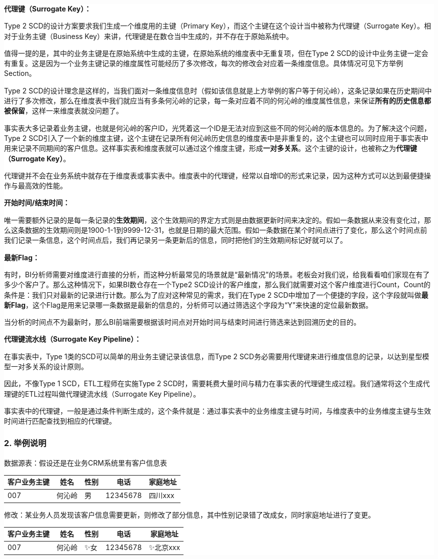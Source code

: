 **代理键（Surrogate Key）：**

Type 2 SCD的设计方案要求我们生成一个维度用的主键（Primary Key），而这个主键在这个设计当中被称为代理键（Surrogate Key）。相对于业务主键（Business Key）来讲，代理键是在数仓当中生成的，并不存在于原始系统中。

值得一提的是，其中的业务主键是在原始系统中生成的主键，在原始系统的维度表中无重复项，但在Type 2 SCD的设计中业务主键一定会有重复。这是因为一个业务主键记录的维度属性可能经历了多次修改，每次的修改会对应着一条维度信息。具体情况可见下方举例Section。

Type 2 SCD的设计理念是这样的，当我们面对一条维度信息时（假如该信息就是上方举例的客户等于何沁岭），这条记录如果在历史期间中进行了多次修改，那么在维度表中我们就应当有多条何沁岭的记录，每一条对应着不同的何沁岭的维度属性信息，来保证**所有的历史信息都被保留**，这样一来维度表就没问题了。

事实表大多记录着业务主键，也就是何沁岭的客户ID，光凭着这一个ID是无法对应到这些不同的何沁岭的版本信息的。为了解决这个问题，Type 2 SCD引入了一个新的维度主键，这个主键在记录所有何沁岭历史信息的维度表中是非重复的，这个主键也可以同时应用于事实表中用来记录不同期间的客户信息。这样事实表和维度表就可以通过这个维度主键，形成**一对多关系**。这个主键的设计，也被称之为**代理键（Surrogate Key）**。

代理键并不会在业务系统中就存在于维度表或事实表中。维度表中的代理键，经常以自增ID的形式来记录，因为这种方式可以达到最便捷操作与最高效的性能。



**开始时间/结束时间：**

唯一需要额外记录的是每一条记录的**生效期间**，这个生效期间的界定方式则是由数据更新时间来决定的。假如一条数据从来没有变化过，那么这条数据的生效期间则是1900-1-1到9999-12-31，也就是日期的最大范围。假如一条数据在某个时间点进行了变化，那么这个时间点前我们记录一条信息，这个时间点后，我们再记录另一条更新后的信息，同时把他们的生效期间标记好就可以了。

  

**最新Flag：**

有时，BI分析师需要对维度进行直接的分析，而这种分析最常见的场景就是“最新情况”的场景。老板会对我们说，给我看看咱们家现在有了多少个客户了。那么这种情况下，如果BI数仓存在一个Type2 SCD设计的客户维度，那么我们就需要对这个客户维度进行Count，Count的条件是：我们只对最新的记录进行计数。那么为了应对这种常见的需求，我们在Type 2 SCD中增加了一个便捷的字段，这个字段就叫做**最新Flag**，这个Flag是用来记录哪一条数据是最新的信息的，分析师可以通过筛选这个字段为“Y”来快速的定位最新数据。

当分析的时间点不为最新时，那么BI前端需要根据该时间点对开始时间与结束时间进行筛选来达到回溯历史的目的。

  

**代理键流水线（Surrogate Key Pipeline）：**

在事实表中，Type 1类的SCD可以简单的用业务主键记录该信息，而Type 2 SCD务必需要用代理键来进行维度信息的记录，以达到星型模型一对多关系的设计原则。

因此，不像Type 1 SCD，ETL工程师在实施Type 2 SCD时，需要耗费大量时间与精力在事实表的代理键生成过程。我们通常将这个生成代理键的ETL过程叫做代理键流水线（Surrogate Key Pipeline）。

事实表中的代理键，一般是通过条件判断生成的，这个条件就是：通过事实表中的业务维度主键与时间，与维度表中的业务维度主键与生效时间进行匹配查找到相应的代理键。



### 2. 举例说明

数据源表：假设还是在业务CRM系统里有客户信息表

| 客户业务主键 | 姓名   | 性别 | 电话     | 家庭地址 |
| ------------ | ------ | ---- | -------- | -------- |
| 007          | 何沁岭 | 男   | 12345678 | 四川xxx  |



修改：某业务人员发现该客户信息需要更新，则修改了部分信息，其中性别记录错了改成女，同时家庭地址进行了变更。

| 客户业务主键 | 姓名   | 性别 | 电话     | 家庭地址 |
| ------------ | ------ | ---- | -------- | -------- |
| 007          | 何沁岭 | ✨女  | 12345678 | ✨北京xxx |
